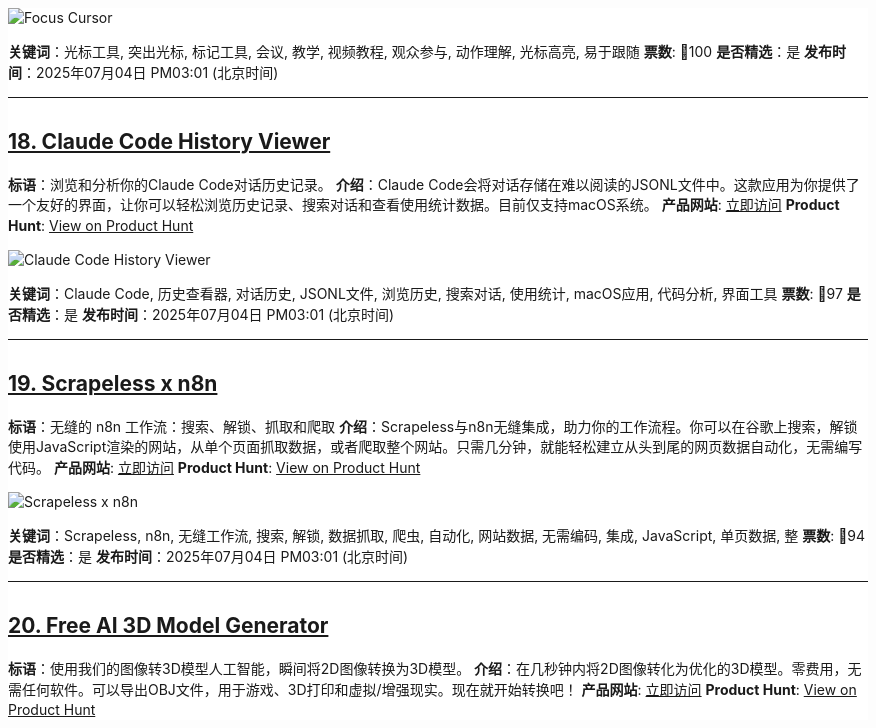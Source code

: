 ![Focus Cursor]()

**关键词**：光标工具, 突出光标, 标记工具, 会议, 教学, 视频教程, 观众参与, 动作理解, 光标高亮, 易于跟随
**票数**: 🔺100
**是否精选**：是
**发布时间**：2025年07月04日 PM03:01 (北京时间)

---

## [18. Claude Code History Viewer](https://www.producthunt.com/products/claude-code-history-viewer?utm_campaign=producthunt-api&utm_medium=api-v2&utm_source=Application%3A+dailyhot+%28ID%3A+133367%29)
**标语**：浏览和分析你的Claude Code对话历史记录。
**介绍**：Claude Code会将对话存储在难以阅读的JSONL文件中。这款应用为你提供了一个友好的界面，让你可以轻松浏览历史记录、搜索对话和查看使用统计数据。目前仅支持macOS系统。
**产品网站**: [立即访问](https://www.producthunt.com/r/FJNHAZD6TTN7JL?utm_campaign=producthunt-api&utm_medium=api-v2&utm_source=Application%3A+dailyhot+%28ID%3A+133367%29)
**Product Hunt**: [View on Product Hunt](https://www.producthunt.com/products/claude-code-history-viewer?utm_campaign=producthunt-api&utm_medium=api-v2&utm_source=Application%3A+dailyhot+%28ID%3A+133367%29)

![Claude Code History Viewer]()

**关键词**：Claude Code, 历史查看器, 对话历史, JSONL文件, 浏览历史, 搜索对话, 使用统计, macOS应用, 代码分析, 界面工具
**票数**: 🔺97
**是否精选**：是
**发布时间**：2025年07月04日 PM03:01 (北京时间)

---

## [19. Scrapeless x n8n](https://www.producthunt.com/products/scrapeless?utm_campaign=producthunt-api&utm_medium=api-v2&utm_source=Application%3A+dailyhot+%28ID%3A+133367%29)
**标语**：无缝的 n8n 工作流：搜索、解锁、抓取和爬取
**介绍**：Scrapeless与n8n无缝集成，助力你的工作流程。你可以在谷歌上搜索，解锁使用JavaScript渲染的网站，从单个页面抓取数据，或者爬取整个网站。只需几分钟，就能轻松建立从头到尾的网页数据自动化，无需编写代码。
**产品网站**: [立即访问](https://www.producthunt.com/r/4DEPZ62RODC2QS?utm_campaign=producthunt-api&utm_medium=api-v2&utm_source=Application%3A+dailyhot+%28ID%3A+133367%29)
**Product Hunt**: [View on Product Hunt](https://www.producthunt.com/products/scrapeless?utm_campaign=producthunt-api&utm_medium=api-v2&utm_source=Application%3A+dailyhot+%28ID%3A+133367%29)

![Scrapeless x n8n]()

**关键词**：Scrapeless, n8n, 无缝工作流, 搜索, 解锁, 数据抓取, 爬虫, 自动化, 网站数据, 无需编码, 集成, JavaScript, 单页数据, 整
**票数**: 🔺94
**是否精选**：是
**发布时间**：2025年07月04日 PM03:01 (北京时间)

---

## [20. Free AI 3D Model Generator](https://www.producthunt.com/products/free-ai-3d-model-generator?utm_campaign=producthunt-api&utm_medium=api-v2&utm_source=Application%3A+dailyhot+%28ID%3A+133367%29)
**标语**：使用我们的图像转3D模型人工智能，瞬间将2D图像转换为3D模型。
**介绍**：在几秒钟内将2D图像转化为优化的3D模型。零费用，无需任何软件。可以导出OBJ文件，用于游戏、3D打印和虚拟/增强现实。现在就开始转换吧！
**产品网站**: [立即访问](https://www.producthunt.com/r/WSALEUDJTPAUJF?utm_campaign=producthunt-api&utm_medium=api-v2&utm_source=Application%3A+dailyhot+%28ID%3A+133367%29)
**Product Hunt**: [View on Product Hunt](https://www.producthunt.com/products/free-ai-3d-model-generator?utm_campaign=producthunt-api&utm_medium=api-v2&utm_source=Application%3A+dailyhot+%28ID%3A+133367%29)
